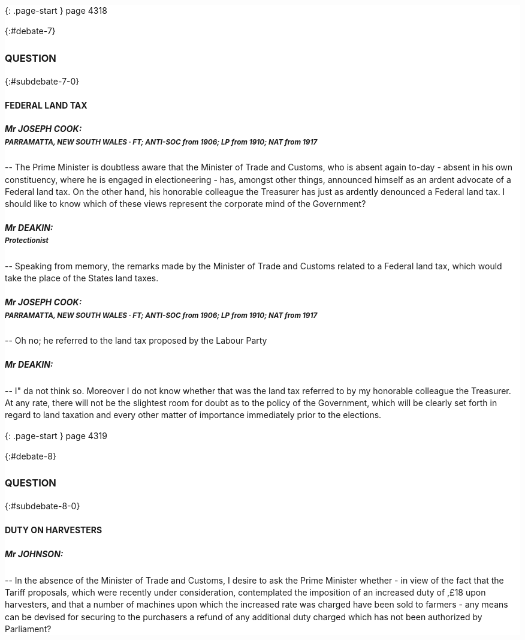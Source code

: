 {: .page-start }
page 4318

{:#debate-7}
### QUESTION

{:#subdebate-7-0}
#### FEDERAL LAND TAX

##### Mr JOSEPH COOK:<br><small class="text-muted">PARRAMATTA, NEW SOUTH WALES &middot; FT; ANTI-SOC from 1906; LP from 1910; NAT from 1917</small>

-- The Prime Minister is doubtless aware that the Minister of Trade and Customs, who is absent again to-day - absent in his own constituency, where he is engaged in electioneering - has, amongst other things, announced himself as an ardent advocate of a Federal land tax. On the other hand, his honorable colleague the Treasurer has just as ardently denounced a Federal land tax. I should like to know which of these views represent the corporate mind of the Government? 

##### Mr DEAKIN:<br><small class="text-muted">Protectionist</small>

-- Speaking from memory, the remarks made by the Minister of Trade and Customs related to a Federal land tax, which would take the place of the States land taxes. 

##### Mr JOSEPH COOK:<br><small class="text-muted">PARRAMATTA, NEW SOUTH WALES &middot; FT; ANTI-SOC from 1906; LP from 1910; NAT from 1917</small>

--  Oh no; he referred to the land tax proposed by the Labour Party 

##### Mr DEAKIN:

-- I" da not think so. Moreover I do not know whether that was the land tax referred to by my honorable colleague the Treasurer. At any rate, there will not be the slightest room for doubt as to the policy of the Government, which will be clearly set forth in regard to land taxation and every other matter of importance immediately prior to the elections. 

{: .page-start }
page 4319

{:#debate-8}
### QUESTION

{:#subdebate-8-0}
#### DUTY ON HARVESTERS

##### Mr JOHNSON:

-- In the absence of the Minister of Trade and Customs, I desire to ask the Prime Minister whether - in view of the fact that the Tariff proposals, which were recently under consideration, contemplated the imposition of an increased duty of ,£18 upon harvesters, and that a number of machines upon which the increased rate was charged have been sold to farmers - any means can be devised for securing to the purchasers a refund of any additional duty charged which has not been authorized by Parliament? 
